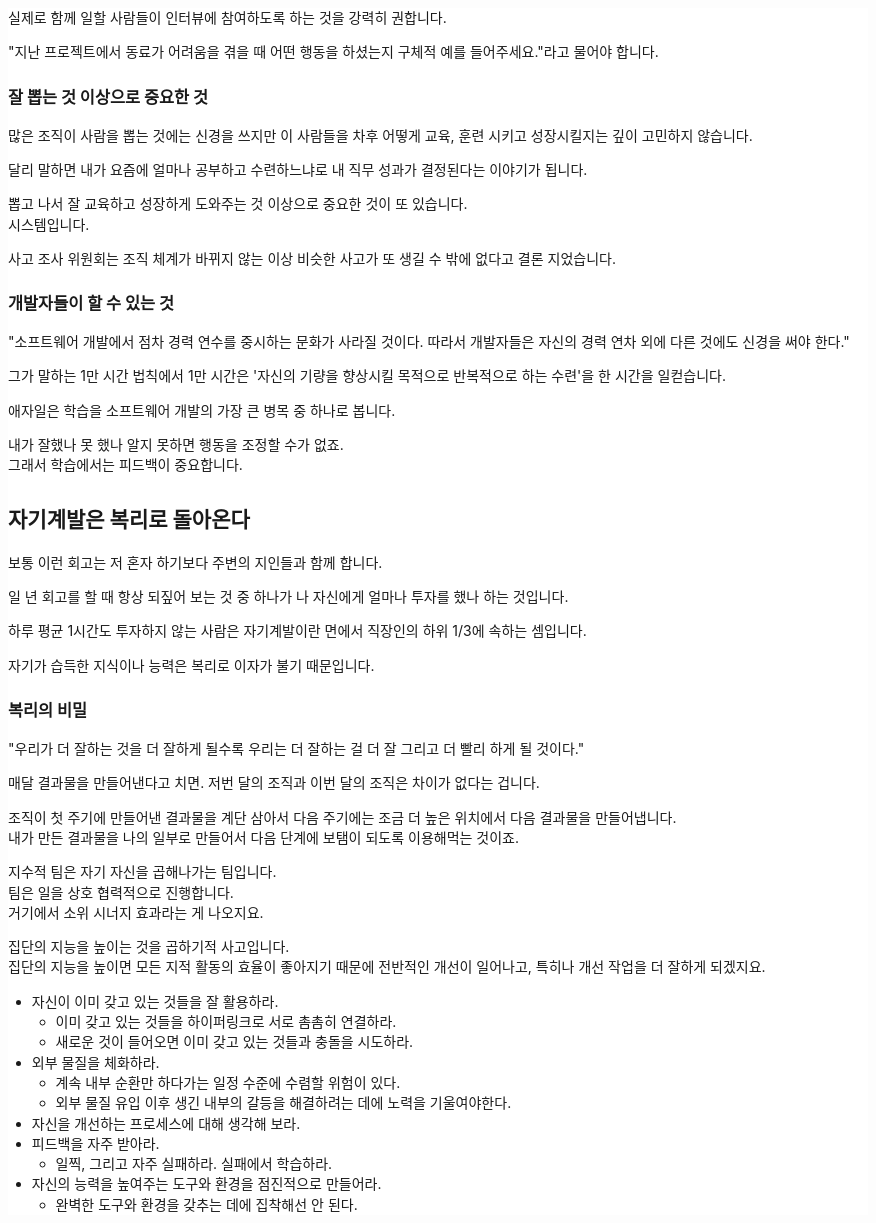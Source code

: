 실제로 함께 일할 사람들이 인터뷰에 참여하도록 하는 것을 강력히 권합니다.  

"지난 프로젝트에서 동료가 어려움을 겪을 때 어떤 행동을 하셨는지 구체적 예를 들어주세요."라고 물어야 합니다.  


### 잘 뽑는 것 이상으로 중요한 것

많은 조직이 사람을 뽑는 것에는 신경을 쓰지만 이 사람들을 차후 어떻게 교육, 훈련 시키고 성장시킬지는 깊이 고민하지 않습니다.  

달리 말하면 내가 요즘에 얼마나 공부하고 수련하느냐로 내 직무 성과가 결정된다는 이야기가 됩니다.  

뽑고 나서 잘 교육하고 성장하게 도와주는 것 이상으로 중요한 것이 또 있습니다.  
시스템입니다.  

사고 조사 위원회는 조직 체계가 바뀌지 않는 이상 비슷한 사고가 또 생길 수 밖에 없다고 결론 지었습니다.  


### 개발자들이 할 수 있는 것

"소프트웨어 개발에서 점차 경력 연수를 중시하는 문화가 사라질 것이다. 따라서 개발자들은 자신의 경력 연차 외에 다른 것에도 신경을 써야 한다."

그가 말하는 1만 시간 법칙에서 1만 시간은 '자신의 기량을 향상시킬 목적으로 반복적으로 하는 수련'을 한 시간을 일컫습니다.  

애자일은 학습을 소프트웨어 개발의 가장 큰 병목 중 하나로 봅니다.  

내가 잘했나 못 했나 알지 못하면 행동을 조정할 수가 없죠.  
그래서 학습에서는 피드백이 중요합니다.  


## 자기계발은 복리로 돌아온다

보통 이런 회고는 저 혼자 하기보다 주변의 지인들과 함께 합니다.  

일 년 회고를 할 때 항상 되짚어 보는 것 중 하나가 나 자신에게 얼마나 투자를 했나 하는 것입니다.  

하루 평균 1시간도 투자하지 않는 사람은 자기계발이란 면에서 직장인의 하위 1/3에 속하는 셈입니다.  

자기가 습득한 지식이나 능력은 복리로 이자가 불기 때문입니다.  


### 복리의 비밀

"우리가 더 잘하는 것을 더 잘하게 될수록 우리는 더 잘하는 걸 더 잘 그리고 더 빨리 하게 될 것이다."

매달 결과물을 만들어낸다고 치면. 저번 달의 조직과 이번 달의 조직은 차이가 없다는 겁니다.  

조직이 첫 주기에 만들어낸 결과물을 계단 삼아서 다음 주기에는 조금 더 높은 위치에서 다음 결과물을 만들어냅니다.  
내가 만든 결과물을 나의 일부로 만들어서 다음 단계에 보탬이 되도록 이용해먹는 것이죠.  

지수적 팀은 자기 자신을 곱해나가는 팀입니다.  
팀은 일을 상호 협력적으로 진행합니다.  
거기에서 소위 시너지 효과라는 게 나오지요.  

집단의 지능을 높이는 것을 곱하기적 사고입니다.  
집단의 지능을 높이면 모든 지적 활동의 효율이 좋아지기 때문에 전반적인 개선이 일어나고, 특히나 개선 작업을 더 잘하게 되겠지요.  

- 자신이 이미 갖고 있는 것들을 잘 활용하라.
  - 이미 갖고 있는 것들을 하이퍼링크로 서로 촘촘히 연결하라.
  - 새로운 것이 들어오면 이미 갖고 있는 것들과 충돌을 시도하라.
- 외부 물질을 체화하라.
  - 계속 내부 순환만 하다가는 일정 수준에 수렴할 위험이 있다.
  - 외부 물질 유입 이후 생긴 내부의 갈등을 해결하려는 데에 노력을 기울여야한다.
- 자신을 개선하는 프로세스에 대해 생각해 보라.
- 피드백을 자주 받아라.
  - 일찍, 그리고 자주 실패하라. 실패에서 학습하라.
- 자신의 능력을 높여주는 도구와 환경을 점진적으로 만들어라.
  - 완벽한 도구와 환경을 갖추는 데에 집착해선 안 된다.
